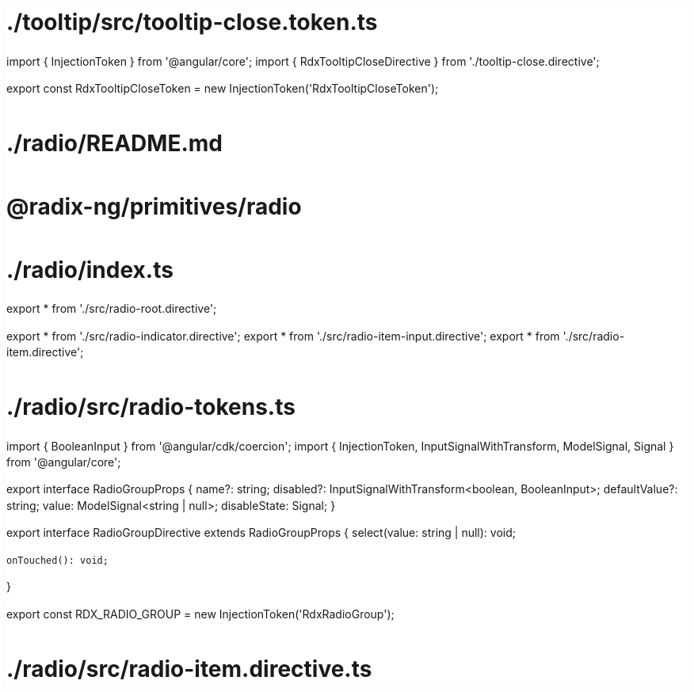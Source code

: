 

# ./tooltip/src/tooltip-close.token.ts

import { InjectionToken } from '@angular/core';
import { RdxTooltipCloseDirective } from './tooltip-close.directive';

export const RdxTooltipCloseToken = new InjectionToken<RdxTooltipCloseDirective>('RdxTooltipCloseToken');



# ./radio/README.md

# @radix-ng/primitives/radio



# ./radio/index.ts

export * from './src/radio-root.directive';

export * from './src/radio-indicator.directive';
export * from './src/radio-item-input.directive';
export * from './src/radio-item.directive';



# ./radio/src/radio-tokens.ts

import { BooleanInput } from '@angular/cdk/coercion';
import { InjectionToken, InputSignalWithTransform, ModelSignal, Signal } from '@angular/core';

export interface RadioGroupProps {
    name?: string;
    disabled?: InputSignalWithTransform<boolean, BooleanInput>;
    defaultValue?: string;
    value: ModelSignal<string | null>;
    disableState: Signal<boolean>;
}

export interface RadioGroupDirective extends RadioGroupProps {
    select(value: string | null): void;

    onTouched(): void;
}

export const RDX_RADIO_GROUP = new InjectionToken<RadioGroupDirective>('RdxRadioGroup');



# ./radio/src/radio-item.directive.ts
